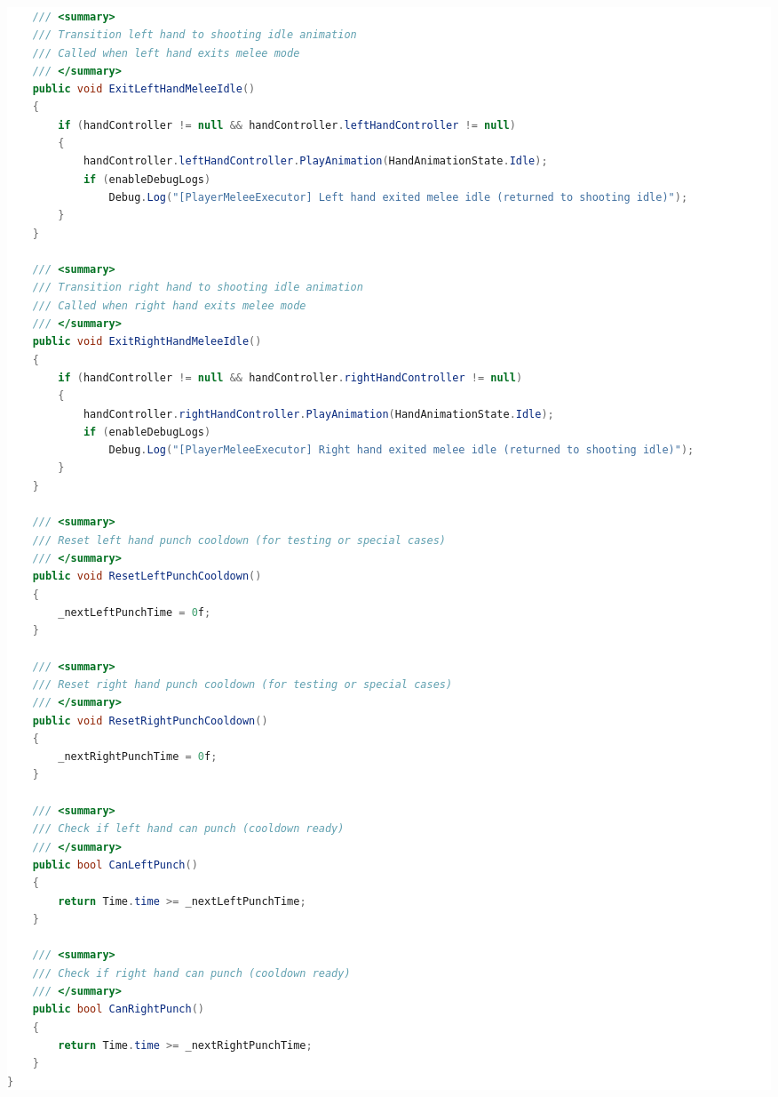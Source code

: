 ```csharp
    /// <summary>
    /// Transition left hand to shooting idle animation
    /// Called when left hand exits melee mode
    /// </summary>
    public void ExitLeftHandMeleeIdle()
    {
        if (handController != null && handController.leftHandController != null)
        {
            handController.leftHandController.PlayAnimation(HandAnimationState.Idle);
            if (enableDebugLogs)
                Debug.Log("[PlayerMeleeExecutor] Left hand exited melee idle (returned to shooting idle)");
        }
    }
    
    /// <summary>
    /// Transition right hand to shooting idle animation
    /// Called when right hand exits melee mode
    /// </summary>
    public void ExitRightHandMeleeIdle()
    {
        if (handController != null && handController.rightHandController != null)
        {
            handController.rightHandController.PlayAnimation(HandAnimationState.Idle);
            if (enableDebugLogs)
                Debug.Log("[PlayerMeleeExecutor] Right hand exited melee idle (returned to shooting idle)");
        }
    }
    
    /// <summary>
    /// Reset left hand punch cooldown (for testing or special cases)
    /// </summary>
    public void ResetLeftPunchCooldown()
    {
        _nextLeftPunchTime = 0f;
    }
    
    /// <summary>
    /// Reset right hand punch cooldown (for testing or special cases)
    /// </summary>
    public void ResetRightPunchCooldown()
    {
        _nextRightPunchTime = 0f;
    }
    
    /// <summary>
    /// Check if left hand can punch (cooldown ready)
    /// </summary>
    public bool CanLeftPunch()
    {
        return Time.time >= _nextLeftPunchTime;
    }
    
    /// <summary>
    /// Check if right hand can punch (cooldown ready)
    /// </summary>
    public bool CanRightPunch()
    {
        return Time.time >= _nextRightPunchTime;
    }
}
```